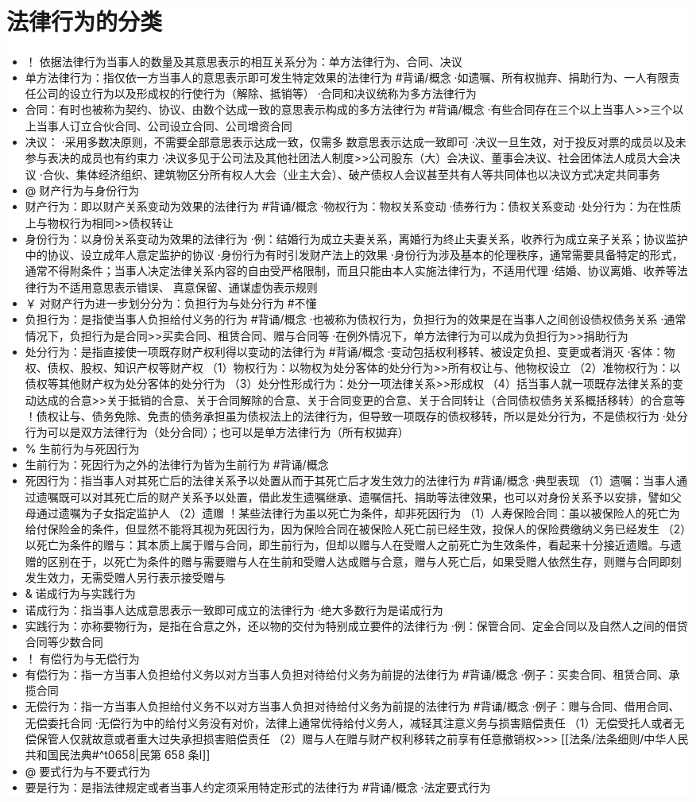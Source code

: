 # 法律行为的分类
- ！ 依据法律行为当事人的数量及其意思表示的相互关系分为：单方法律行为、合同、决议
- 单方法律行为：指仅依一方当事人的意思表示即可发生特定效果的法律行为 #背诵/概念 
·如遗嘱、所有权抛弃、捐助行为、一人有限责任公司的设立行为以及形成权的行使行为（解除、抵销等）
·合同和决议统称为多方法律行为
- 合同：有时也被称为契约、协议、由数个达成一致的意思表示构成的多方法律行为 #背诵/概念 
·有些合同存在三个以上当事人>>三个以上当事人订立合伙合同、公司设立合同、公司增资合同
- 决议：
·采用多数决原则，不需要全部意思表示达成一致，仅需多 数意思表示达成一致即可
·决议一旦生效，对于投反对票的成员以及未参与表决的成员也有约束力
·决议多见于公司法及其他社团法人制度>>公司股东（大）会决议、董事会决议、社会团体法人成员大会决议
·合伙、集体经济组织、建筑物区分所有权人大会（业主大会）、破产债权人会议甚至共有人等共同体也以决议方式决定共同事务
- @ 财产行为与身份行为
- 财产行为：即以财产关系变动为效果的法律行为 #背诵/概念 
·物权行为：物权关系变动
·债券行为：债权关系变动
·处分行为：为在性质上与物权行为相同>>债权转让
- 身份行为：以身份关系变动为效果的法律行为
·例：结婚行为成立夫妻关系，离婚行为终止夫妻关系，收养行为成立亲子关系；协议监护中的协议、设立成年人意定监护的协议
·身份行为有时引发财产法上的效果
·身份行为涉及基本的伦理秩序，通常需要具备特定的形式，通常不得附条件；当事人决定法律关系内容的自由受严格限制，而且只能由本人实施法律行为，不适用代理
·结婚、协议离婚、收养等法律行为不适用意思表示错误、 真意保留、通谋虚伪表示规则
- ￥ 对财产行为进一步划分分为：负担行为与处分行为 #不懂
- 负担行为：是指使当事人负担给付义务的行为 #背诵/概念 
·也被称为债权行为，负担行为的效果是在当事人之间创设债权债务关系
·通常情况下，负担行为是合同>>买卖合同、租赁合同、赠与合同等
·在例外情况下，单方法律行为可以成为负担行为>>捐助行为
- 处分行为：是指直接使一项既存财产权利得以变动的法律行为 #背诵/概念 
·变动包括权利移转、被设定负担、变更或者消灭
·客体：物权、债权、股权、知识产权等财产权
（1）物权行为：以物权为处分客体的处分行为>>所有权让与、他物权设立
（2）准物权行为：以债权等其他财产权为处分客体的处分行为
（3）处分性形成行为：处分一项法律关系>>形成权
（4）括当事人就一项既存法律关系的变动达成的合意>>关于抵销的合意、关于合同解除的合意、关于合同变更的合意、关于合同转让（合同债权债务关系概括移转）的合意等
！债权让与、债务免除、免责的债务承担虽为债权法上的法律行为，但导致一项既存的债权移转，所以是处分行为，不是债权行为
·处分行为可以是双方法律行为（处分合同）；也可以是单方法律行为（所有权拋弃）
- % 生前行为与死因行为
- 生前行为：死因行为之外的法律行为皆为生前行为 #背诵/概念 
- 死因行为：指当事人对其死亡后的法律关系予以处置从而于其死亡后才发生效力的法律行为 #背诵/概念 
·典型表现
（1）遗嘱：当事人通过遗嘱既可以对其死亡后的财产关系予以处置，借此发生遗嘱继承、遗嘱信托、捐助等法律效果，也可以对身份关系予以安排，譬如父母通过遗嘱为子女指定监护人
（2）遗赠
！某些法律行为虽以死亡为条件，却非死因行为
（1）人寿保险合同：虽以被保险人的死亡为给付保险金的条件，但显然不能将其视为死因行为，因为保险合同在被保险人死亡前已经生效，投保人的保险费缴纳义务已经发生
（2）以死亡为条件的赠与：其本质上属于赠与合同，即生前行为，但却以赠与人在受赠人之前死亡为生效条件，看起来十分接近遗赠。与遗赠的区别在于，以死亡为条件的赠与需要赠与人在生前和受赠人达成赠与合意，赠与人死亡后，如果受赠人依然生存，则赠与合同即刻发生效力，无需受赠人另行表示接受赠与
- & 诺成行为与实践行为
- 诺成行为：指当事人达成意思表示一致即可成立的法律行为
·绝大多数行为是诺成行为
- 实践行为：亦称要物行为，是指在合意之外，还以物的交付为特别成立要件的法律行为
·例：保管合同、定金合同以及自然人之间的借贷合同等少数合同
- ！ 有偿行为与无偿行为
- 有偿行为：指一方当事人负担给付义务以对方当事人负担对待给付义务为前提的法律行为 #背诵/概念 
·例子：买卖合同、租赁合同、承揽合同
- 无偿行为：指一方当事人负担给付义务不以对方当事人负担对待给付义务为前提的法律行为 #背诵/概念 
·例子：赠与合同、借用合同、无偿委托合同
·无偿行为中的给付义务没有对价，法律上通常优待给付义务人，减轻其注意义务与损害赔偿责任
（1）无偿受托人或者无偿保管人仅就故意或者重大过失承担损害赔偿责任
（2）赠与人在赠与财产权利移转之前享有任意撤销权>>> [[法条/法条细则/中华人民共和国民法典#^t0658\|民第 658 条Ⅰ]]
- @ 要式行为与不要式行为
- 要是行为：是指法律规定或者当事人约定须采用特定形式的法律行为 #背诵/概念 
·法定要式行为